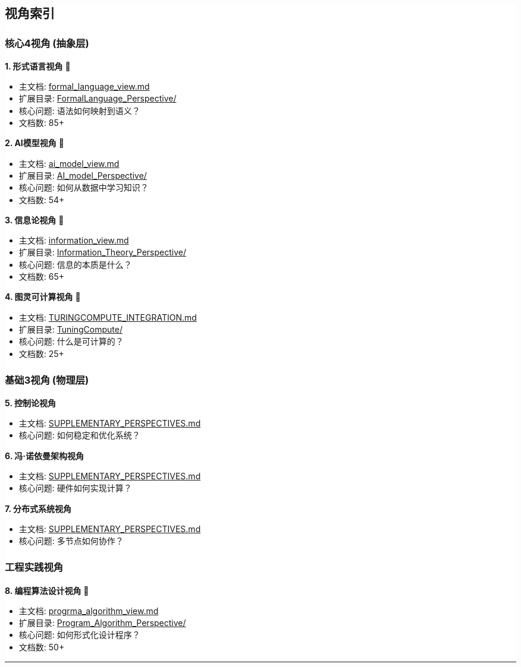 
## 视角索引

### 核心4视角 (抽象层)

**1. 形式语言视角** 📁

- 主文档: [formal_language_view.md](../formal_language_view.md)
- 扩展目录: [FormalLanguage_Perspective/](../FormalLanguage_Perspective/)
- 核心问题: 语法如何映射到语义？
- 文档数: 85+

**2. AI模型视角** 📁

- 主文档: [ai_model_view.md](../ai_model_view.md)
- 扩展目录: [AI_model_Perspective/](../AI_model_Perspective/)
- 核心问题: 如何从数据中学习知识？
- 文档数: 54+

**3. 信息论视角** 📁

- 主文档: [information_view.md](../information_view.md)
- 扩展目录: [Information_Theory_Perspective/](../Information_Theory_Perspective/)
- 核心问题: 信息的本质是什么？
- 文档数: 65+

**4. 图灵可计算视角** 📁

- 主文档: [TURINGCOMPUTE_INTEGRATION.md](../TURINGCOMPUTE_INTEGRATION.md)
- 扩展目录: [TuningCompute/](../TuningCompute/)
- 核心问题: 什么是可计算的？
- 文档数: 25+

### 基础3视角 (物理层)

**5. 控制论视角**

- 主文档: [SUPPLEMENTARY_PERSPECTIVES.md](../SUPPLEMENTARY_PERSPECTIVES.md)
- 核心问题: 如何稳定和优化系统？

**6. 冯·诺依曼架构视角**

- 主文档: [SUPPLEMENTARY_PERSPECTIVES.md](../SUPPLEMENTARY_PERSPECTIVES.md)
- 核心问题: 硬件如何实现计算？

**7. 分布式系统视角**

- 主文档: [SUPPLEMENTARY_PERSPECTIVES.md](../SUPPLEMENTARY_PERSPECTIVES.md)
- 核心问题: 多节点如何协作？

### 工程实践视角

**8. 编程算法设计视角** 📁

- 主文档: [progrma_algorithm_view.md](../progrma_algorithm_view.md)
- 扩展目录: [Program_Algorithm_Perspective/](../Program_Algorithm_Perspective/)
- 核心问题: 如何形式化设计程序？
- 文档数: 50+

---